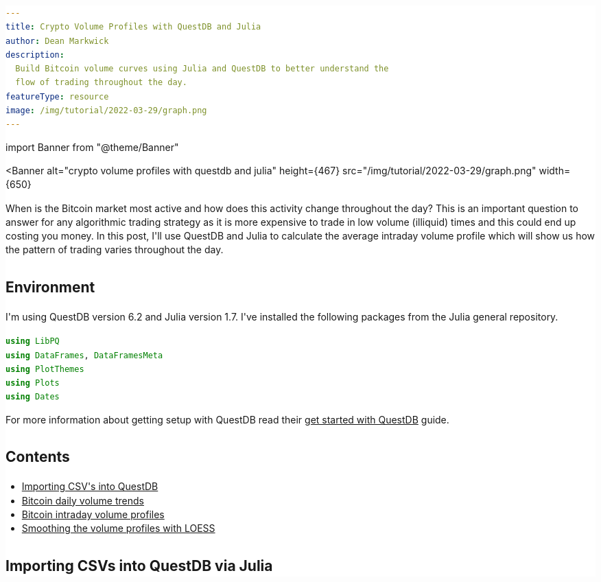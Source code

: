 ```yaml
---
title: Crypto Volume Profiles with QuestDB and Julia
author: Dean Markwick
description:
  Build Bitcoin volume curves using Julia and QuestDB to better understand the
  flow of trading throughout the day.
featureType: resource
image: /img/tutorial/2022-03-29/graph.png
---
```


import Banner from "@theme/Banner"

<Banner
  alt="crypto volume profiles with questdb and julia"
  height={467}
  src="/img/tutorial/2022-03-29/graph.png"
  width={650}
></Banner>

When is the Bitcoin market most active and how does this activity change
throughout the day? This is an important question to answer for any algorithmic
trading strategy as it is more expensive to trade in low volume (illiquid) times
and this could end up costing you money. In this post, I'll use QuestDB and
Julia to calculate the average intraday volume profile which will show us how
the pattern of trading varies throughout the day.

## Environment

I'm using QuestDB version 6.2 and Julia version 1.7. I've installed the
following packages from the Julia general repository.

```julia
using LibPQ
using DataFrames, DataFramesMeta
using PlotThemes
using Plots
using Dates
```

For more information about getting setup with QuestDB read their
[get started with QuestDB](https://questdb.io/docs/get-started/docker/) guide.

## Contents

- [Importing CSV's into QuestDB](#importing-csvs-into-questdb-via-julia)
- [Bitcoin daily volume trends](#bitcoin-daily-volume-trends)
- [Bitcoin intraday volume profiles](#bitcoin-intraday-volume-profiles)
- [Smoothing the volume profiles with LOESS](#smoothing-the-volume-profiles-with-loess)

## Importing CSVs into QuestDB via Julia
